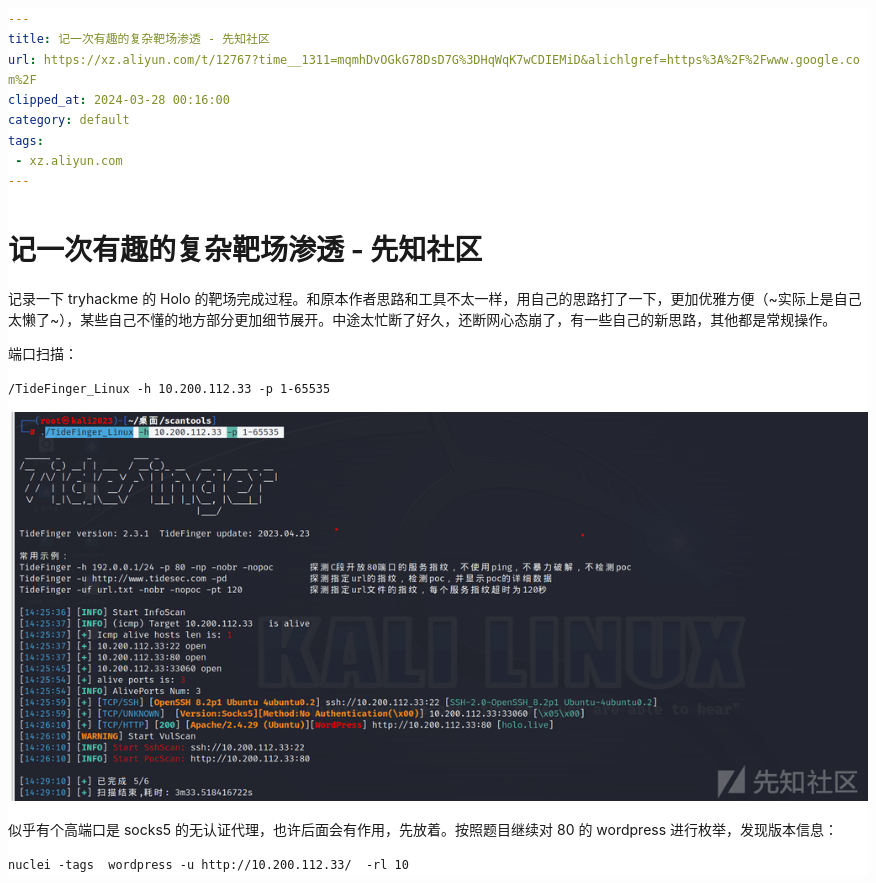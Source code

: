 ```yaml
---
title: 记一次有趣的复杂靶场渗透 - 先知社区
url: https://xz.aliyun.com/t/12767?time__1311=mqmhDvOGkG78DsD7G%3DHqWqK7wCDIEMiD&alichlgref=https%3A%2F%2Fwww.google.com%2F
clipped_at: 2024-03-28 00:16:00
category: default
tags: 
 - xz.aliyun.com
---
```



# 记一次有趣的复杂靶场渗透 - 先知社区

记录一下 tryhackme 的 Holo 的靶场完成过程。和原本作者思路和工具不太一样，用自己的思路打了一下，更加优雅方便（~实际上是自己太懒了~），某些自己不懂的地方部分更加细节展开。中途太忙断了好久，还断网心态崩了，有一些自己的新思路，其他都是常规操作。

端口扫描：

```plain
/TideFinger_Linux -h 10.200.112.33 -p 1-65535
```

[![](assets/1711556160-47acecfe71e2d74a408d3edde27e7fa1.png)](https://xzfile.aliyuncs.com/media/upload/picture/20230806203205-40588b3a-3455-1.png)

似乎有个高端口是 socks5 的无认证代理，也许后面会有作用，先放着。按照题目继续对 80 的 wordpress 进行枚举，发现版本信息：

```plain
nuclei -tags  wordpress -u http://10.200.112.33/  -rl 10
```
